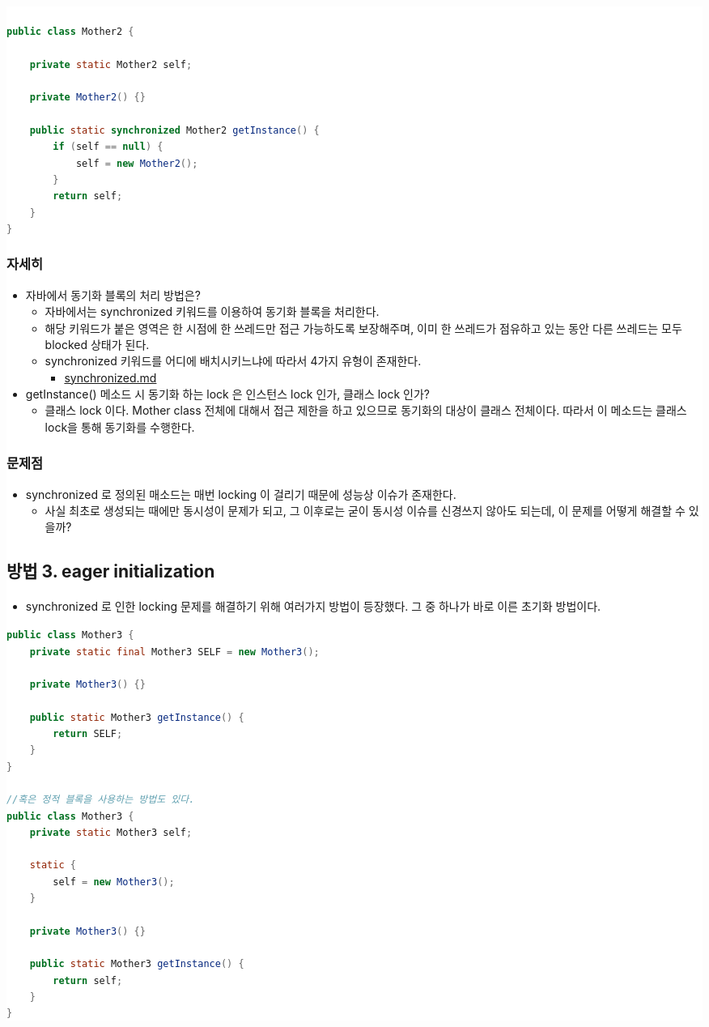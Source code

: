 ```java

public class Mother2 {

    private static Mother2 self;

    private Mother2() {}

    public static synchronized Mother2 getInstance() {
        if (self == null) {
            self = new Mother2();
        }
        return self;
    }
}
```

### 자세히

* 자바에서 동기화 블록의 처리 방법은?
  * 자바에서는 synchronized 키워드를 이용하여 동기화 블록을 처리한다.&#x20;
  * 해당 키워드가 붙은 영역은 한 시점에 한 쓰레드만 접근 가능하도록 보장해주며, 이미 한 쓰레드가 점유하고 있는 동안 다른 쓰레드는 모두 blocked 상태가 된다.&#x20;
  * synchronized 키워드를 어디에 배치시키느냐에 따라서 4가지 유형이 존재한다.&#x20;
    * [synchronized.md](../../java-spring/java/synchronized.md "mention")
* getInstance() 메소드 시 동기화 하는 lock 은 인스턴스 lock 인가, 클래스 lock 인가?&#x20;
  * 클래스 lock 이다. Mother class 전체에 대해서 접근 제한을 하고 있으므로 동기화의 대상이 클래스 전체이다. 따라서 이 메소드는 클래스 lock을 통해 동기화를 수행한다.&#x20;

### 문제점

* synchronized 로 정의된 매소드는 매번 locking 이 걸리기 때문에 성능상 이슈가 존재한다.&#x20;
  * 사실 최초로 생성되는 때에만 동시성이 문제가 되고, 그 이후로는 굳이 동시성 이슈를 신경쓰지 않아도 되는데, 이 문제를 어떻게 해결할 수 있을까?

## 방법 3. eager initialization

* synchronized 로 인한 locking 문제를 해결하기 위해 여러가지 방법이 등장했다. 그 중 하나가 바로 이른 초기화 방법이다.&#x20;

```java
public class Mother3 {
    private static final Mother3 SELF = new Mother3();

    private Mother3() {}

    public static Mother3 getInstance() {
        return SELF;
    }
}

//혹은 정적 블록을 사용하는 방법도 있다. 
public class Mother3 {
    private static Mother3 self;
    
    static {
        self = new Mother3();
    }

    private Mother3() {}

    public static Mother3 getInstance() {
        return self;
    }
}
```
